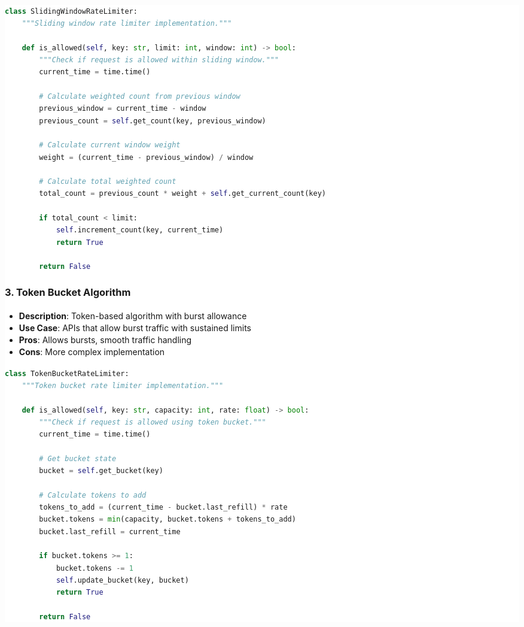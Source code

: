 ```python
class SlidingWindowRateLimiter:
    """Sliding window rate limiter implementation."""
    
    def is_allowed(self, key: str, limit: int, window: int) -> bool:
        """Check if request is allowed within sliding window."""
        current_time = time.time()
        
        # Calculate weighted count from previous window
        previous_window = current_time - window
        previous_count = self.get_count(key, previous_window)
        
        # Calculate current window weight
        weight = (current_time - previous_window) / window
        
        # Calculate total weighted count
        total_count = previous_count * weight + self.get_current_count(key)
        
        if total_count < limit:
            self.increment_count(key, current_time)
            return True
        
        return False
```

### **3. Token Bucket Algorithm**
- **Description**: Token-based algorithm with burst allowance
- **Use Case**: APIs that allow burst traffic with sustained limits
- **Pros**: Allows bursts, smooth traffic handling
- **Cons**: More complex implementation

```python
class TokenBucketRateLimiter:
    """Token bucket rate limiter implementation."""
    
    def is_allowed(self, key: str, capacity: int, rate: float) -> bool:
        """Check if request is allowed using token bucket."""
        current_time = time.time()
        
        # Get bucket state
        bucket = self.get_bucket(key)
        
        # Calculate tokens to add
        tokens_to_add = (current_time - bucket.last_refill) * rate
        bucket.tokens = min(capacity, bucket.tokens + tokens_to_add)
        bucket.last_refill = current_time
        
        if bucket.tokens >= 1:
            bucket.tokens -= 1
            self.update_bucket(key, bucket)
            return True
        
        return False
```

